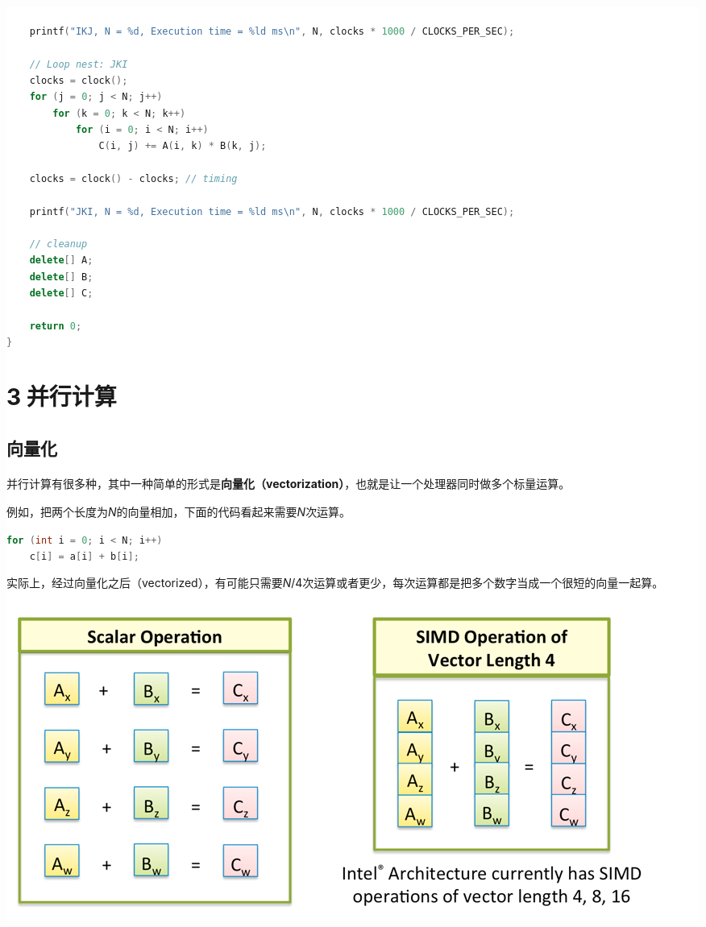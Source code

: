 ```c++

    printf("IKJ, N = %d, Execution time = %ld ms\n", N, clocks * 1000 / CLOCKS_PER_SEC);

    // Loop nest: JKI
    clocks = clock();
    for (j = 0; j < N; j++)
        for (k = 0; k < N; k++)
            for (i = 0; i < N; i++)
                C(i, j) += A(i, k) * B(k, j);

    clocks = clock() - clocks; // timing

    printf("JKI, N = %d, Execution time = %ld ms\n", N, clocks * 1000 / CLOCKS_PER_SEC);

    // cleanup
    delete[] A;
    delete[] B;
    delete[] C;

    return 0;
}
```

# 3 并行计算

## 向量化

并行计算有很多种，其中一种简单的形式是**向量化（vectorization）**，也就是让一个处理器同时做多个标量运算。

例如，把两个长度为$`N`$的向量相加，下面的代码看起来需要$`N`$次运算。

```c++
for (int i = 0; i < N; i++)
    c[i] = a[i] + b[i];
```

实际上，经过向量化之后（vectorized），有可能只需要$`N/4`$次运算或者更少，每次运算都是把多个数字当成一个很短的向量一起算。

![vectorization](fig/vector_add.png)
